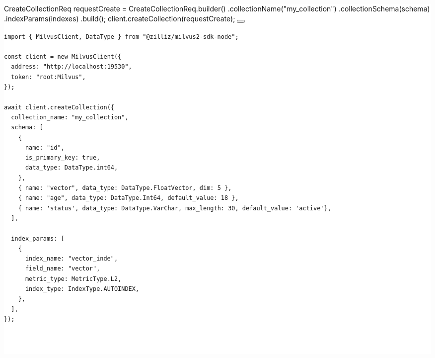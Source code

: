 <span class="hljs-type">CreateCollectionReq</span> <span class="hljs-variable">requestCreate</span> <span class="hljs-operator">=</span> CreateCollectionReq.builder()
        .collectionName(<span class="hljs-string">&quot;my_collection&quot;</span>)
        .collectionSchema(schema)
        .indexParams(indexes)
        .build();
client.createCollection(requestCreate);
<button class="copy-code-btn"></button></code></pre>
<pre><code translate="no" class="language-javascript"><span class="hljs-keyword">import</span> { <span class="hljs-title class_">MilvusClient</span>, <span class="hljs-title class_">DataType</span> } <span class="hljs-keyword">from</span> <span class="hljs-string">&quot;@zilliz/milvus2-sdk-node&quot;</span>;

<span class="hljs-keyword">const</span> client = <span class="hljs-keyword">new</span> <span class="hljs-title class_">MilvusClient</span>({
  <span class="hljs-attr">address</span>: <span class="hljs-string">&quot;http://localhost:19530&quot;</span>,
  <span class="hljs-attr">token</span>: <span class="hljs-string">&quot;root:Milvus&quot;</span>,
});

<span class="hljs-keyword">await</span> client.<span class="hljs-title function_">createCollection</span>({
  <span class="hljs-attr">collection_name</span>: <span class="hljs-string">&quot;my_collection&quot;</span>,
  <span class="hljs-attr">schema</span>: [
    {
      <span class="hljs-attr">name</span>: <span class="hljs-string">&quot;id&quot;</span>,
      <span class="hljs-attr">is_primary_key</span>: <span class="hljs-literal">true</span>,
      <span class="hljs-attr">data_type</span>: <span class="hljs-title class_">DataType</span>.<span class="hljs-property">int64</span>,
    },
    { <span class="hljs-attr">name</span>: <span class="hljs-string">&quot;vector&quot;</span>, <span class="hljs-attr">data_type</span>: <span class="hljs-title class_">DataType</span>.<span class="hljs-property">FloatVector</span>, <span class="hljs-attr">dim</span>: <span class="hljs-number">5</span> },
    { <span class="hljs-attr">name</span>: <span class="hljs-string">&quot;age&quot;</span>, <span class="hljs-attr">data_type</span>: <span class="hljs-title class_">DataType</span>.<span class="hljs-property">Int64</span>, <span class="hljs-attr">default_value</span>: <span class="hljs-number">18</span> },
    { <span class="hljs-attr">name</span>: <span class="hljs-string">&#x27;status&#x27;</span>, <span class="hljs-attr">data_type</span>: <span class="hljs-title class_">DataType</span>.<span class="hljs-property">VarChar</span>, <span class="hljs-attr">max_length</span>: <span class="hljs-number">30</span>, <span class="hljs-attr">default_value</span>: <span class="hljs-string">&#x27;active&#x27;</span>},
  ],

  <span class="hljs-attr">index_params</span>: [
    {
      <span class="hljs-attr">index_name</span>: <span class="hljs-string">&quot;vector_inde&quot;</span>,
      <span class="hljs-attr">field_name</span>: <span class="hljs-string">&quot;vector&quot;</span>,
      <span class="hljs-attr">metric_type</span>: <span class="hljs-title class_">MetricType</span>.<span class="hljs-property">L2</span>,
      <span class="hljs-attr">index_type</span>: <span class="hljs-title class_">IndexType</span>.<span class="hljs-property">AUTOINDEX</span>,
    },
  ],
});
